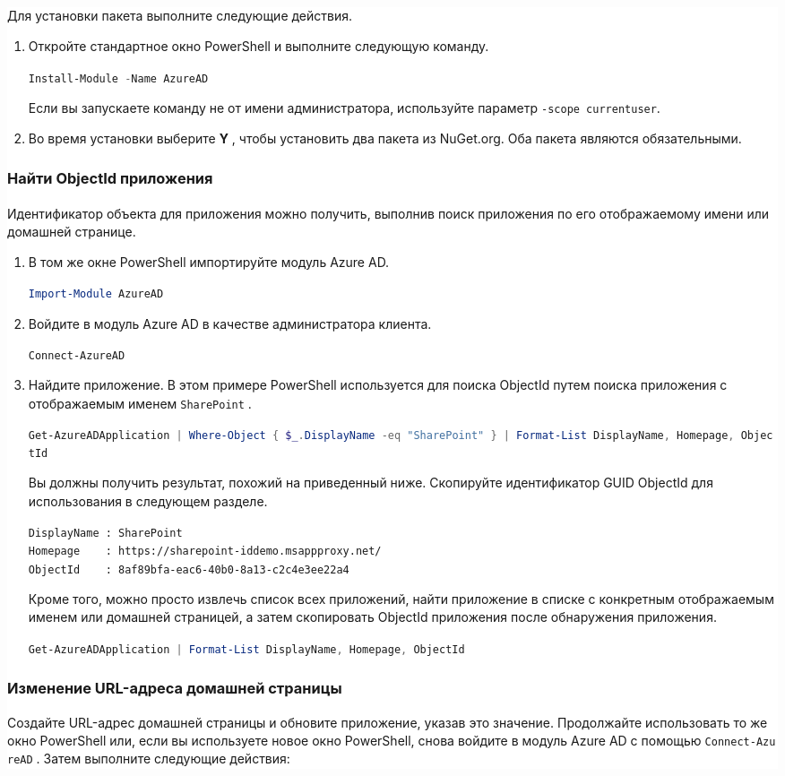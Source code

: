 Для установки пакета выполните следующие действия.

1. Откройте стандартное окно PowerShell и выполните следующую команду.

   ```powershell
   Install-Module -Name AzureAD
   ```

    Если вы запускаете команду не от имени администратора, используйте параметр `-scope currentuser`.

1. Во время установки выберите **Y** , чтобы установить два пакета из NuGet.org. Оба пакета являются обязательными.

### <a name="find-the-objectid-of-the-app"></a>Найти ObjectId приложения

Идентификатор объекта для приложения можно получить, выполнив поиск приложения по его отображаемому имени или домашней странице.

1. В том же окне PowerShell импортируйте модуль Azure AD.

   ```powershell
   Import-Module AzureAD
   ```

1. Войдите в модуль Azure AD в качестве администратора клиента.

   ```powershell
   Connect-AzureAD
   ```

1. Найдите приложение. В этом примере PowerShell используется для поиска ObjectId путем поиска приложения с отображаемым именем `SharePoint` .

   ```powershell
   Get-AzureADApplication | Where-Object { $_.DisplayName -eq "SharePoint" } | Format-List DisplayName, Homepage, ObjectId
   ```

   Вы должны получить результат, похожий на приведенный ниже. Скопируйте идентификатор GUID ObjectId для использования в следующем разделе.

   ```console
   DisplayName : SharePoint
   Homepage    : https://sharepoint-iddemo.msappproxy.net/
   ObjectId    : 8af89bfa-eac6-40b0-8a13-c2c4e3ee22a4
   ```

   Кроме того, можно просто извлечь список всех приложений, найти приложение в списке с конкретным отображаемым именем или домашней страницей, а затем скопировать ObjectId приложения после обнаружения приложения.

   ```powershell
   Get-AzureADApplication | Format-List DisplayName, Homepage, ObjectId
   ```

### <a name="update-the-home-page-url"></a>Изменение URL-адреса домашней страницы

Создайте URL-адрес домашней страницы и обновите приложение, указав это значение. Продолжайте использовать то же окно PowerShell или, если вы используете новое окно PowerShell, снова войдите в модуль Azure AD с помощью `Connect-AzureAD` . Затем выполните следующие действия:
